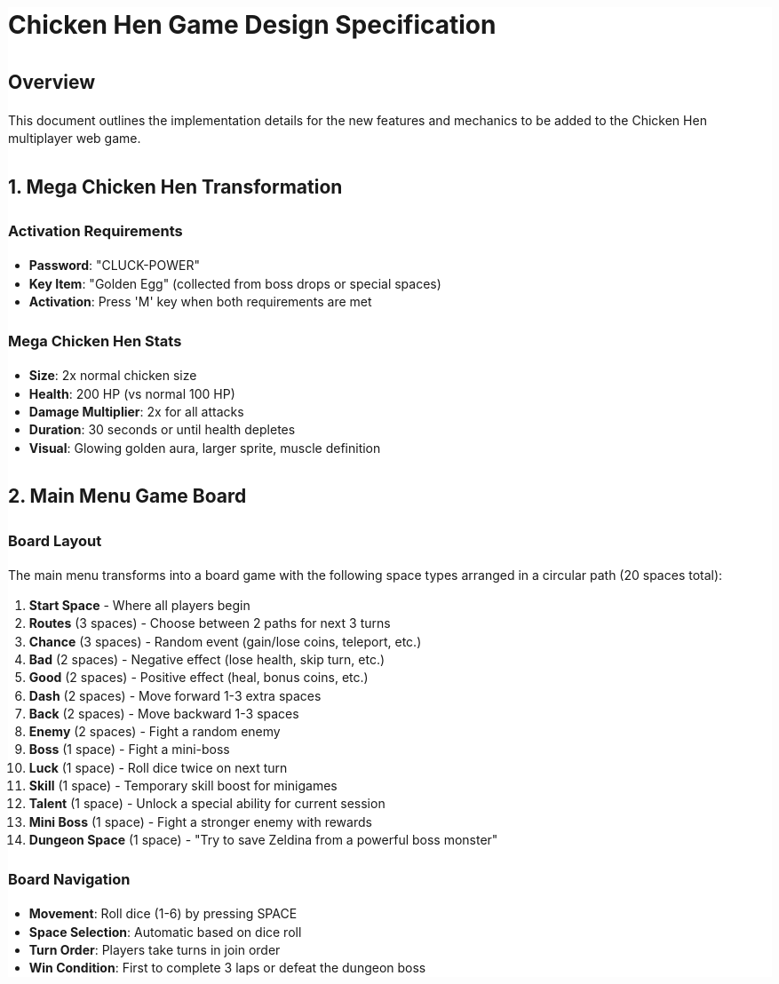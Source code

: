 # Chicken Hen Game Design Specification

## Overview
This document outlines the implementation details for the new features and mechanics to be added to the Chicken Hen multiplayer web game.

## 1. Mega Chicken Hen Transformation

### Activation Requirements
- **Password**: "CLUCK-POWER"
- **Key Item**: "Golden Egg" (collected from boss drops or special spaces)
- **Activation**: Press 'M' key when both requirements are met

### Mega Chicken Hen Stats
- **Size**: 2x normal chicken size
- **Health**: 200 HP (vs normal 100 HP)
- **Damage Multiplier**: 2x for all attacks
- **Duration**: 30 seconds or until health depletes
- **Visual**: Glowing golden aura, larger sprite, muscle definition

## 2. Main Menu Game Board

### Board Layout
The main menu transforms into a board game with the following space types arranged in a circular path (20 spaces total):

1. **Start Space** - Where all players begin
2. **Routes** (3 spaces) - Choose between 2 paths for next 3 turns
3. **Chance** (3 spaces) - Random event (gain/lose coins, teleport, etc.)
4. **Bad** (2 spaces) - Negative effect (lose health, skip turn, etc.)
5. **Good** (2 spaces) - Positive effect (heal, bonus coins, etc.)
6. **Dash** (2 spaces) - Move forward 1-3 extra spaces
7. **Back** (2 spaces) - Move backward 1-3 spaces
8. **Enemy** (2 spaces) - Fight a random enemy
9. **Boss** (1 space) - Fight a mini-boss
10. **Luck** (1 space) - Roll dice twice on next turn
11. **Skill** (1 space) - Temporary skill boost for minigames
12. **Talent** (1 space) - Unlock a special ability for current session
13. **Mini Boss** (1 space) - Fight a stronger enemy with rewards
14. **Dungeon Space** (1 space) - "Try to save Zeldina from a powerful boss monster"

### Board Navigation
- **Movement**: Roll dice (1-6) by pressing SPACE
- **Space Selection**: Automatic based on dice roll
- **Turn Order**: Players take turns in join order
- **Win Condition**: First to complete 3 laps or defeat the dungeon boss
